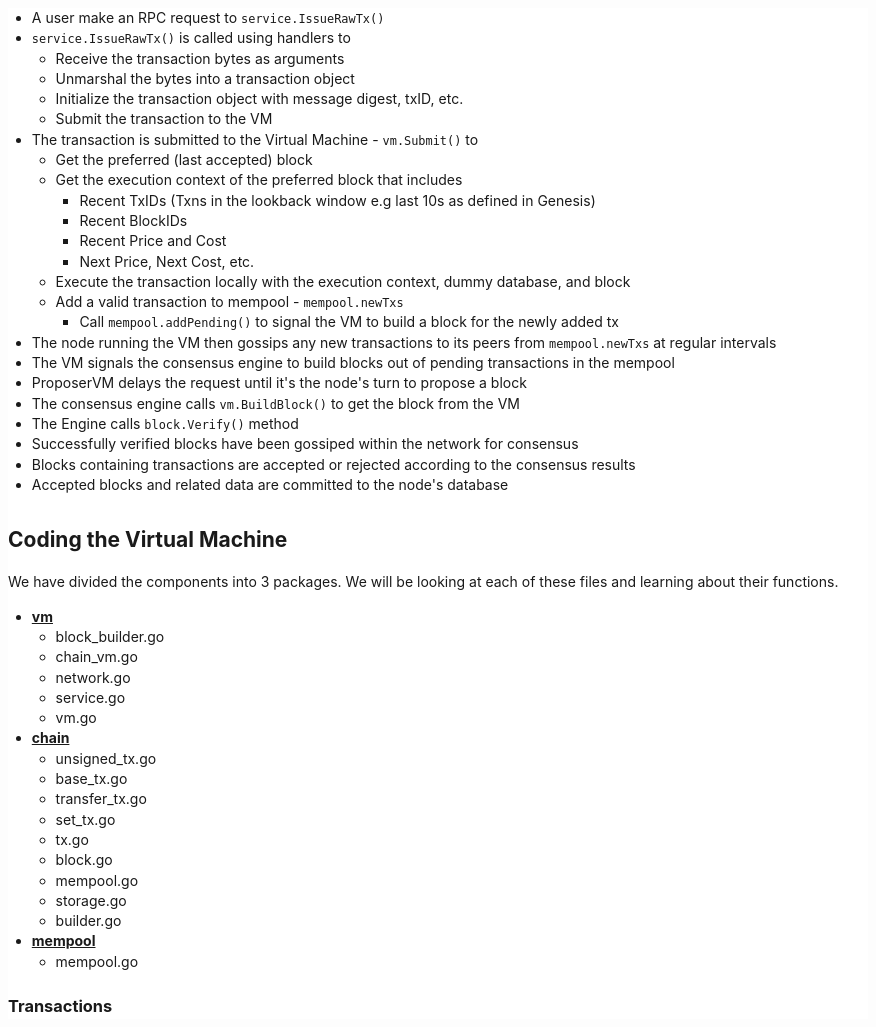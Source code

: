- A user make an RPC request to `service.IssueRawTx()`
- `service.IssueRawTx()` is called using handlers to
  - Receive the transaction bytes as arguments
  - Unmarshal the bytes into a transaction object
  - Initialize the transaction object with message digest, txID, etc.
  - Submit the transaction to the VM
- The transaction is submitted to the Virtual Machine - `vm.Submit()` to
  - Get the preferred (last accepted) block
  - Get the execution context of the preferred block that includes
    - Recent TxIDs (Txns in the lookback window e.g last 10s as defined in Genesis)
    - Recent BlockIDs
    - Recent Price and Cost
    - Next Price, Next Cost, etc.
  - Execute the transaction locally with the execution context, dummy database, and block
  - Add a valid transaction to mempool - `mempool.newTxs`
    - Call `mempool.addPending()` to signal the VM to build a block for the newly added tx
- The node running the VM then gossips any new transactions to its peers from `mempool.newTxs` at regular intervals
- The VM signals the consensus engine to build blocks out of pending transactions in the mempool
- ProposerVM delays the request until it's the node's turn to propose a block
- The consensus engine calls `vm.BuildBlock()` to get the block from the VM
- The Engine calls `block.Verify()` method
- Successfully verified blocks have been gossiped within the network for consensus
- Blocks containing transactions are accepted or rejected according to the consensus results
- Accepted blocks and related data are committed to the node's database

## Coding the Virtual Machine

We have divided the components into 3 packages. We will be looking at each of these files and learning about their functions.

- **[vm](https://github.com/ava-labs/blobvm/tree/master/vm)**
  - block_builder.go
  - chain_vm.go
  - network.go
  - service.go
  - vm.go
- **[chain](https://github.com/ava-labs/blobvm/tree/master/chain)**
  - unsigned_tx.go
  - base_tx.go
  - transfer_tx.go
  - set_tx.go
  - tx.go
  - block.go
  - mempool.go
  - storage.go
  - builder.go
- **[mempool](https://github.com/ava-labs/blobvm/tree/master/mempool)**
  - mempool.go

### Transactions
